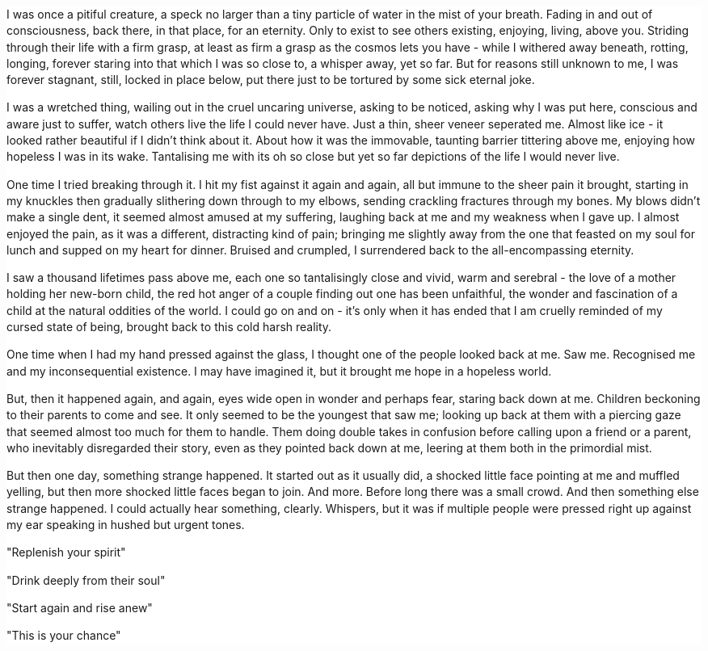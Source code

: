 I was once a pitiful creature, a speck no larger than a tiny particle of water in the mist of your breath. Fading in and out of consciousness, back there, in that place, for an eternity. Only to exist to see others existing, enjoying, living, above you. Striding through their life with a firm grasp, at least as firm a grasp as the cosmos lets you have - while I withered away beneath, rotting, longing, forever staring into that which I was so close to, a whisper away, yet so far. But for reasons still unknown to me, I was forever stagnant, still, locked in place below, put there just to be tortured by some sick eternal joke. 

I was a wretched thing, wailing out in the cruel uncaring universe, asking to be noticed, asking why I was put here, conscious and aware just to suffer, watch others live the life I could never have. 
Just a thin, sheer veneer seperated me. Almost like ice - it looked rather beautiful if I didn’t think about it. About how it was the immovable, taunting barrier tittering above me, enjoying how hopeless I was in its wake. Tantalising me with its oh so close but yet so far depictions of the life I would never live.

One time I tried breaking through it. I hit my fist against it again and again, all but immune to the sheer pain it brought, starting in my knuckles then gradually slithering down through to my elbows, sending crackling fractures through my bones. My blows didn’t make a single dent, it seemed almost amused at my suffering, laughing back at me and my weakness when I gave up. I almost enjoyed the pain, as it was a different, distracting kind of pain; bringing me slightly away from the one that feasted on my soul for lunch and supped on my heart for dinner. Bruised and crumpled, I surrendered back to the all-encompassing eternity. 

I saw a thousand lifetimes pass above me, each one so tantalisingly close and vivid, warm and serebral - the love of a mother holding her new-born child, the red hot anger of a couple finding out one has been unfaithful, the wonder and fascination of a child at the natural oddities of the world. I could go on and on - it’s only when it has ended that I am cruelly reminded of my cursed state of being, brought back to this cold harsh reality.

One time when I had my hand pressed against the glass, I thought one of the people looked back at me. Saw me. Recognised me and my inconsequential existence. I may have imagined it, but it brought me hope in a hopeless world.

But, then it happened again, and again, eyes wide open in wonder and perhaps fear, staring back down at me. Children beckoning to their parents to come and see. It only seemed to be the youngest that saw me; looking up back at them with a piercing gaze that seemed almost too much for them to handle. Them doing double takes in confusion before calling upon a friend or a parent, who inevitably disregarded their story, even as they pointed back down at me, leering at them both in the primordial mist.

But then one day, something strange happened. It started out as it usually did, a shocked little face pointing at me and muffled yelling, but then more shocked little faces began to join. And more. Before long there was a small crowd.
And then something else strange happened. I could actually hear something, clearly. Whispers, but it was if multiple people were pressed right up against my ear speaking in hushed but urgent tones. 

"Replenish your spirit"

"Drink deeply from their soul"

"Start again and rise anew"

"This is your chance"
